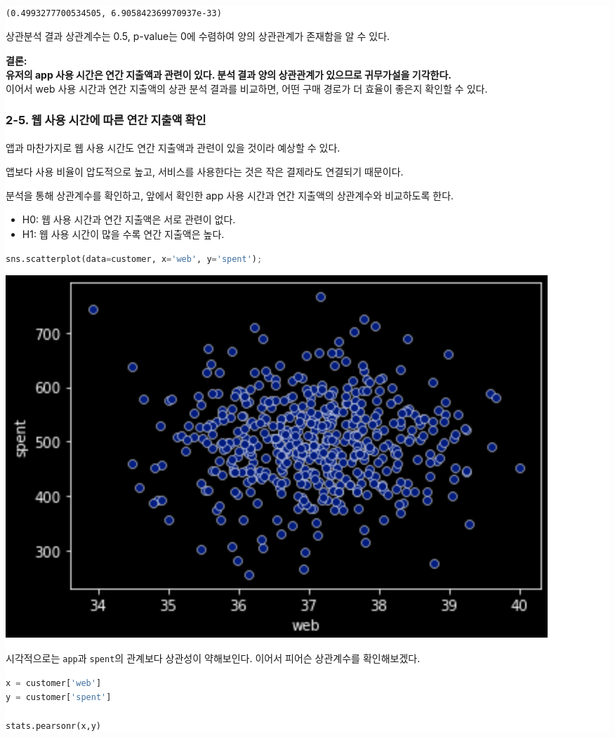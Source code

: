 ```
(0.4993277700534505, 6.905842369970937e-33)
```

상관분석 결과 상관계수는 0.5, p-value는 0에 수렴하여 양의 상관관계가 존재함을 알 수 있다.

**결론:**  
**유저의 app 사용 시간은 연간 지출액과 관련이 있다. 분석 결과 양의 상관관계가 있으므로 귀무가설을 기각한다.**  
이어서 web 사용 시간과 연간 지출액의 상관 분석 결과를 비교하면, 어떤 구매 경로가 더 효율이 좋은지 확인할 수 있다.

### 2-5. 웹 사용 시간에 따른 연간 지출액 확인

앱과 마찬가지로 웹 사용 시간도 연간 지출액과 관련이 있을 것이라 예상할 수 있다.  
  
앱보다 사용 비율이 압도적으로 높고, 서비스를 사용한다는 것은 작은 결제라도 연결되기 때문이다.

분석을 통해 상관계수를 확인하고, 앞에서 확인한 app 사용 시간과 연간 지출액의 상관계수와 비교하도록 한다.

-   H0: 웹 사용 시간과 연간 지출액은 서로 관련이 없다.
-   H1: 웹 사용 시간이 많을 수록 연간 지출액은 높다.

```py
sns.scatterplot(data=customer, x='web', y='spent');
```

![png](/assets/2021-08-19-ecommerce/5.png)

시각적으로는 `app`과 `spent`의 관계보다 상관성이 약해보인다. 이어서 피어슨 상관계수를 확인해보겠다.

```py
x = customer['web']
y = customer['spent']

stats.pearsonr(x,y)
```
